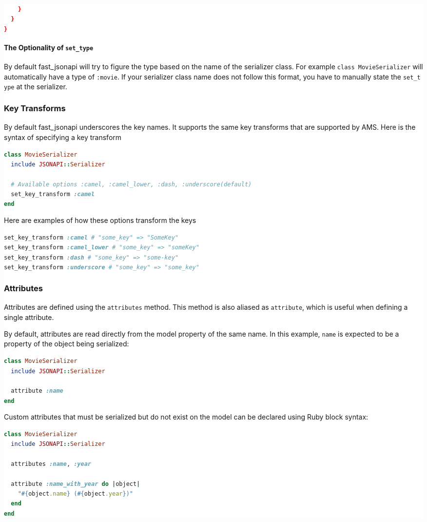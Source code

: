 ```json
    }
  }
}

```

#### The Optionality of `set_type`
By default fast_jsonapi will try to figure the type based on the name of the serializer class. For example `class MovieSerializer` will automatically have a type of `:movie`. If your serializer class name does not follow this format, you have to manually state the `set_type` at the serializer.

### Key Transforms
By default fast_jsonapi underscores the key names. It supports the same key transforms that are supported by AMS. Here is the syntax of specifying a key transform

```ruby
class MovieSerializer
  include JSONAPI::Serializer

  # Available options :camel, :camel_lower, :dash, :underscore(default)
  set_key_transform :camel
end
```
Here are examples of how these options transform the keys

```ruby
set_key_transform :camel # "some_key" => "SomeKey"
set_key_transform :camel_lower # "some_key" => "someKey"
set_key_transform :dash # "some_key" => "some-key"
set_key_transform :underscore # "some_key" => "some_key"
```

### Attributes
Attributes are defined using the `attributes` method.  This method is also aliased as `attribute`, which is useful when defining a single attribute.

By default, attributes are read directly from the model property of the same name.  In this example, `name` is expected to be a property of the object being serialized:

```ruby
class MovieSerializer
  include JSONAPI::Serializer

  attribute :name
end
```

Custom attributes that must be serialized but do not exist on the model can be declared using Ruby block syntax:

```ruby
class MovieSerializer
  include JSONAPI::Serializer

  attributes :name, :year

  attribute :name_with_year do |object|
    "#{object.name} (#{object.year})"
  end
end
```
